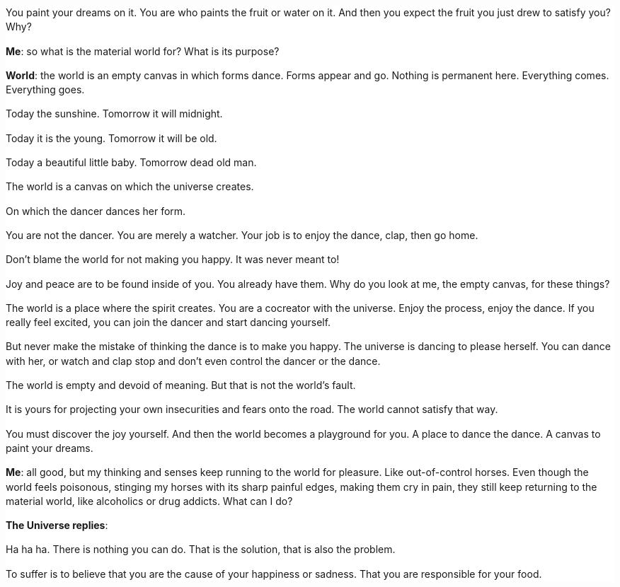  
You paint your dreams on it. You are who paints the fruit or water on it. And then you expect the fruit you just drew to satisfy you? Why? 

 
**Me**: so what is the material world for? What is its purpose? 

 
**World**: the world is an empty canvas in which forms dance. Forms appear and go. Nothing is permanent here. Everything comes. Everything goes. 

 
Today the sunshine. Tomorrow it will midnight. 

 
Today it is the young. Tomorrow it will be old. 

 
Today a beautiful little baby. Tomorrow dead old man. 

The world is a canvas on which the universe creates. 

 On which the dancer dances her form. 

 You are not the dancer. You are merely a watcher. Your job is to enjoy the dance, clap, then go home. 

Don’t blame the world for not making you happy. It was never meant to! 

 
Joy and peace are to be found inside of you. You already have them. Why do you look at me, the empty canvas, for these things? 

 
The world is a place where the spirit creates. You are a cocreator with the universe. Enjoy the process, enjoy the dance. If you really feel excited, you can join the dancer and start dancing yourself. 

 
But never make the mistake of thinking the dance is to make you happy. The universe is dancing to please herself. You can dance with her, or watch and clap stop and don’t even control the dancer or the dance. 

 
The world is empty and devoid of meaning. But that is not the world’s fault. 

It is yours for projecting your own insecurities and fears onto the road. The world cannot satisfy that way. 

You must discover the joy yourself. And then the world becomes a playground for you. A place to dance the dance. A canvas to paint your dreams. 

 

**Me**: all good, but my thinking and senses keep running to the world for pleasure. Like out-of-control horses. Even though the world feels poisonous, stinging my horses with its sharp painful edges, making them cry in pain, they still keep returning to the material world, like alcoholics or drug addicts. What can I do? 

 
**The Universe replies**:

Ha ha ha. There is nothing you can do. That is the solution, that is also the problem. 

 
To suffer is to believe that you are the cause of your happiness or sadness. That you are responsible for your food. 
